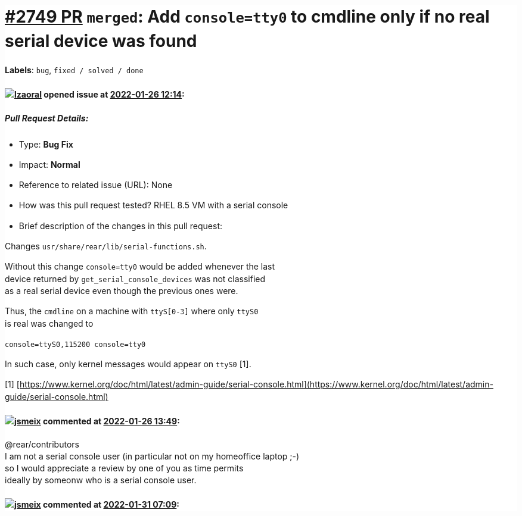 [\#2749 PR](https://github.com/rear/rear/pull/2749) `merged`: Add `console=tty0` to cmdline only if no real serial device was found
===================================================================================================================================

**Labels**: `bug`, `fixed / solved / done`

#### <img src="https://avatars.githubusercontent.com/u/48823770?v=4" width="50">[lzaoral](https://github.com/lzaoral) opened issue at [2022-01-26 12:14](https://github.com/rear/rear/pull/2749):

##### Pull Request Details:

-   Type: **Bug Fix**

-   Impact: **Normal**

-   Reference to related issue (URL): None

-   How was this pull request tested? RHEL 8.5 VM with a serial console

-   Brief description of the changes in this pull request:

Changes `usr/share/rear/lib/serial-functions.sh`.

Without this change `console=tty0` would be added whenever the last  
device returned by `get_serial_console_devices` was not classified  
as a real serial device even though the previous ones were.

Thus, the `cmdline` on a machine with `ttyS[0-3]` where only `ttyS0`  
is real was changed to

    console=ttyS0,115200 console=tty0

In such case, only kernel messages would appear on `ttyS0` \[1\].

\[1\]
[https://www.kernel.org/doc/html/latest/admin-guide/serial-console.html](https://www.kernel.org/doc/html/latest/admin-guide/serial-console.html)

#### <img src="https://avatars.githubusercontent.com/u/1788608?u=925fc54e2ce01551392622446ece427f51e2f0ce&v=4" width="50">[jsmeix](https://github.com/jsmeix) commented at [2022-01-26 13:49](https://github.com/rear/rear/pull/2749#issuecomment-1022214356):

@rear/contributors  
I am not a serial console user (in particular not on my homeoffice
laptop ;-)  
so I would appreciate a review by one of you as time permits  
ideally by someonw who is a serial console user.

#### <img src="https://avatars.githubusercontent.com/u/1788608?u=925fc54e2ce01551392622446ece427f51e2f0ce&v=4" width="50">[jsmeix](https://github.com/jsmeix) commented at [2022-01-31 07:09](https://github.com/rear/rear/pull/2749#issuecomment-1025439939):

